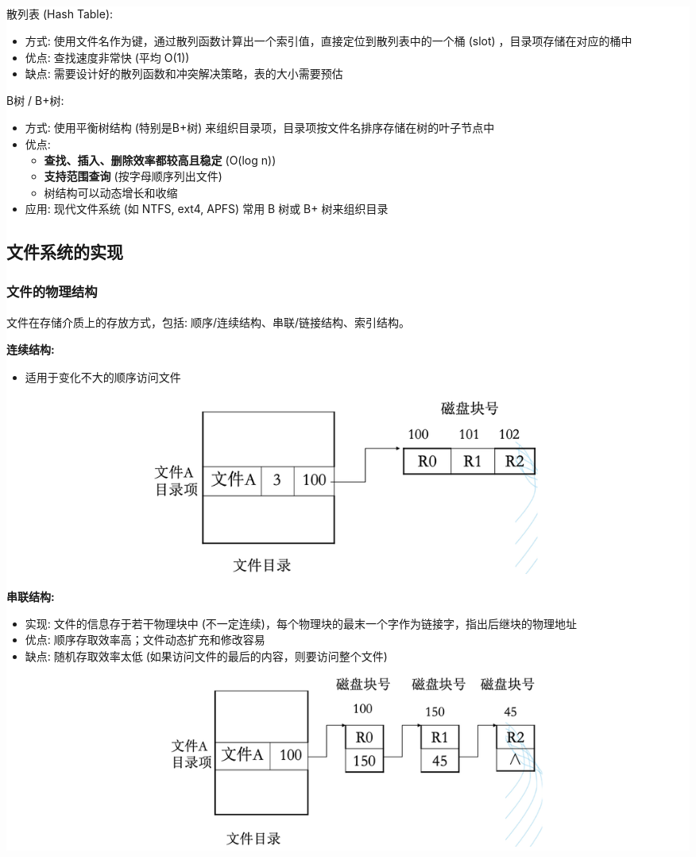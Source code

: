 散列表 (Hash Table):

- 方式: 使用文件名作为键，通过散列函数计算出一个索引值，直接定位到散列表中的一个桶 (slot) ，目录项存储在对应的桶中
- 优点: 查找速度非常快 (平均 O(1))
- 缺点: 需要设计好的散列函数和冲突解决策略，表的大小需要预估

B树 / B+树:

- 方式: 使用平衡树结构 (特别是B+树) 来组织目录项，目录项按文件名排序存储在树的叶子节点中
- 优点:
  - **查找、插入、删除效率都较高且稳定** (O(log n))
  - **支持范围查询** (按字母顺序列出文件)
  - 树结构可以动态增长和收缩
- 应用: 现代文件系统 (如 NTFS, ext4, APFS) 常用 B 树或 B+ 树来组织目录

## 文件系统的实现

### 文件的物理结构

文件在存储介质上的存放方式，包括: 顺序/连续结构、串联/链接结构、索引结构。

**连续结构:**

- 适用于变化不大的顺序访问文件

![截屏2025-05-14 17.03.07](./images_buaa/%E6%88%AA%E5%B1%8F2025-05-14%2017.03.07.png)

**串联结构:**

- 实现: 文件的信息存于若干物理块中 (不一定连续)，每个物理块的最末一个字作为链接字，指出后继块的物理地址
- 优点: 顺序存取效率高；文件动态扩充和修改容易
- 缺点: 随机存取效率太低 (如果访问文件的最后的内容，则要访问整个文件)

![截屏2025-05-14 17.07.22](./images_buaa/%E6%88%AA%E5%B1%8F2025-05-14%2017.07.22.png)
